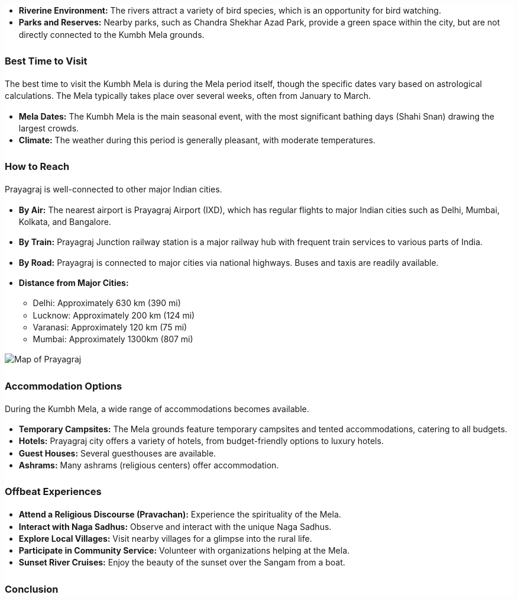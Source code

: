 *   **Riverine Environment:** The rivers attract a variety of bird species, which is an opportunity for bird watching.
*   **Parks and Reserves:** Nearby parks, such as Chandra Shekhar Azad Park, provide a green space within the city, but are not directly connected to the Kumbh Mela grounds.

### **Best Time to Visit**

The best time to visit the Kumbh Mela is during the Mela period itself, though the specific dates vary based on astrological calculations. The Mela typically takes place over several weeks, often from January to March.

*   **Mela Dates:** The Kumbh Mela is the main seasonal event, with the most significant bathing days (Shahi Snan) drawing the largest crowds.
*   **Climate:** The weather during this period is generally pleasant, with moderate temperatures.

### **How to Reach**

Prayagraj is well-connected to other major Indian cities.

*   **By Air:** The nearest airport is Prayagraj Airport (IXD), which has regular flights to major Indian cities such as Delhi, Mumbai, Kolkata, and Bangalore.
*   **By Train:** Prayagraj Junction railway station is a major railway hub with frequent train services to various parts of India.
*   **By Road:** Prayagraj is connected to major cities via national highways. Buses and taxis are readily available.

*   **Distance from Major Cities:**
    *   Delhi: Approximately 630 km (390 mi)
    *   Lucknow: Approximately 200 km (124 mi)
    *   Varanasi: Approximately 120 km (75 mi)
    *   Mumbai: Approximately 1300km (807 mi)
<img src="placeholder_image_tag_prayagraj_map.jpg" alt="Map of Prayagraj">

### **Accommodation Options**

During the Kumbh Mela, a wide range of accommodations becomes available.

*   **Temporary Campsites:** The Mela grounds feature temporary campsites and tented accommodations, catering to all budgets.
*   **Hotels:** Prayagraj city offers a variety of hotels, from budget-friendly options to luxury hotels.
*   **Guest Houses:** Several guesthouses are available.
*   **Ashrams:** Many ashrams (religious centers) offer accommodation.

### **Offbeat Experiences**

*   **Attend a Religious Discourse (Pravachan):** Experience the spirituality of the Mela.
*   **Interact with Naga Sadhus:** Observe and interact with the unique Naga Sadhus.
*   **Explore Local Villages:** Visit nearby villages for a glimpse into the rural life.
*   **Participate in Community Service:** Volunteer with organizations helping at the Mela.
*   **Sunset River Cruises:** Enjoy the beauty of the sunset over the Sangam from a boat.

### **Conclusion**
